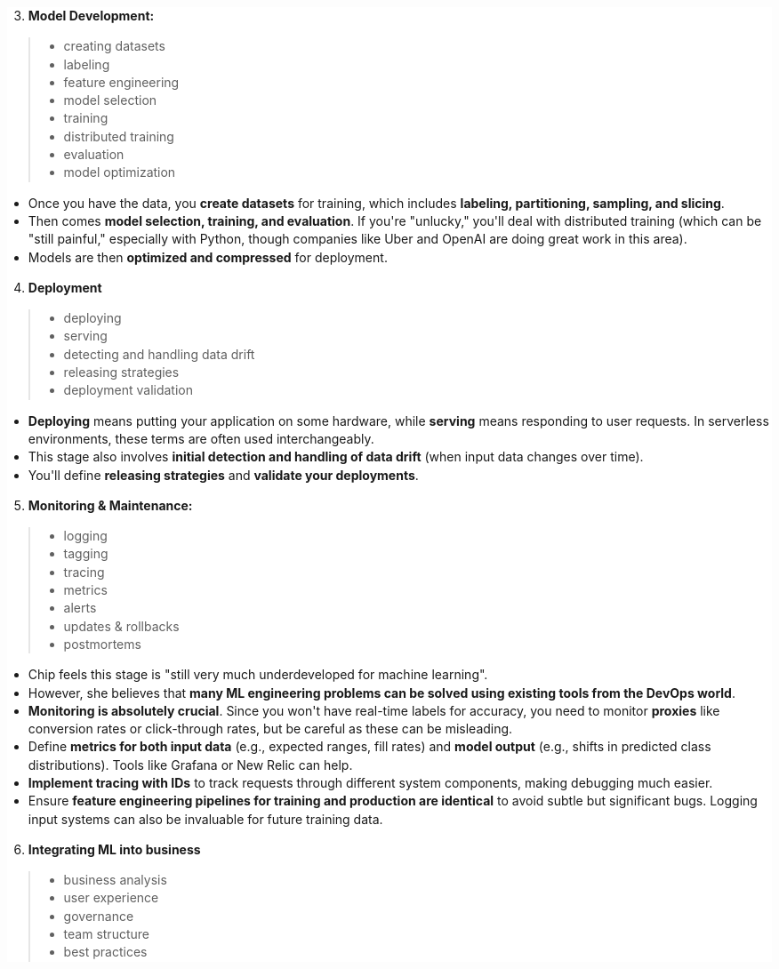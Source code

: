 3.  **Model Development:**
> - creating datasets
> - labeling
> - feature engineering 
> - model selection 
> - training
> - distributed training
> - evaluation 
> - model optimization 

* Once you have the data, you **create datasets** for training, which includes **labeling, partitioning, sampling, and slicing**.
*  Then comes **model selection, training, and evaluation**. If you're "unlucky," you'll deal with distributed training (which can be "still painful," especially with Python, though companies like Uber and OpenAI are doing great work in this area).
*  Models are then **optimized and compressed** for deployment.

4.  **Deployment**
> - deploying
> - serving
> - detecting and handling data drift
> - releasing strategies 
> - deployment validation 

*   **Deploying** means putting your application on some hardware, while **serving** means responding to user requests. In serverless environments, these terms are often used interchangeably.
*   This stage also involves **initial detection and handling of data drift** (when input data changes over time).
*   You'll define **releasing strategies** and **validate your deployments**.

5.  **Monitoring & Maintenance:**
> - logging
> - tagging
> - tracing 
> - metrics
> - alerts 
> - updates & rollbacks
> - postmortems

*   Chip feels this stage is "still very much underdeveloped for machine learning".
*   However, she believes that **many ML engineering problems can be solved using existing tools from the DevOps world**.
*   **Monitoring is absolutely crucial**. Since you won't have real-time labels for accuracy, you need to monitor **proxies** like conversion rates or click-through rates, but be careful as these can be misleading.
*   Define **metrics for both input data** (e.g., expected ranges, fill rates) and **model output** (e.g., shifts in predicted class distributions). Tools like Grafana or New Relic can help.
*   **Implement tracing with IDs** to track requests through different system components, making debugging much easier.
*   Ensure **feature engineering pipelines for training and production are identical** to avoid subtle but significant bugs. Logging input systems can also be invaluable for future training data.

6.  **Integrating ML into business**
> - business analysis
> - user experience
> - governance 
> - team structure
> - best practices
